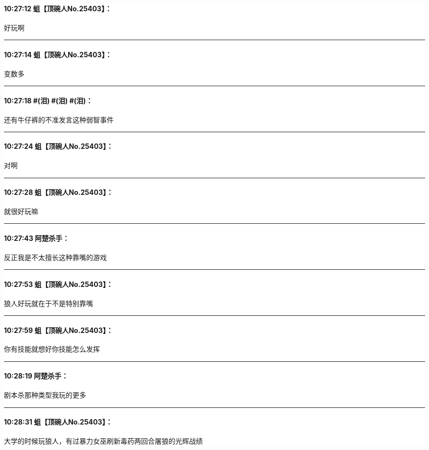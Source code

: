 #### 10:27:12  蛆【顶碗人No.25403】：

好玩啊

*****

#### 10:27:14  蛆【顶碗人No.25403】：

变数多

*****

#### 10:27:18  #(泪) #(泪) #(泪)：

还有牛仔裤的不准发言这种弱智事件

*****

#### 10:27:24  蛆【顶碗人No.25403】：

对啊

*****

#### 10:27:28  蛆【顶碗人No.25403】：

就很好玩嘛

*****

#### 10:27:43  阿楚杀手：

反正我是不太擅长这种靠嘴的游戏

*****

#### 10:27:53  蛆【顶碗人No.25403】：

狼人好玩就在于不是特别靠嘴

*****

#### 10:27:59  蛆【顶碗人No.25403】：

你有技能就想好你技能怎么发挥

*****

#### 10:28:19  阿楚杀手：

剧本杀那种类型我玩的更多

*****

#### 10:28:31  蛆【顶碗人No.25403】：

大学的时候玩狼人，有过暴力女巫刷新毒药两回合屠狼的光辉战绩
